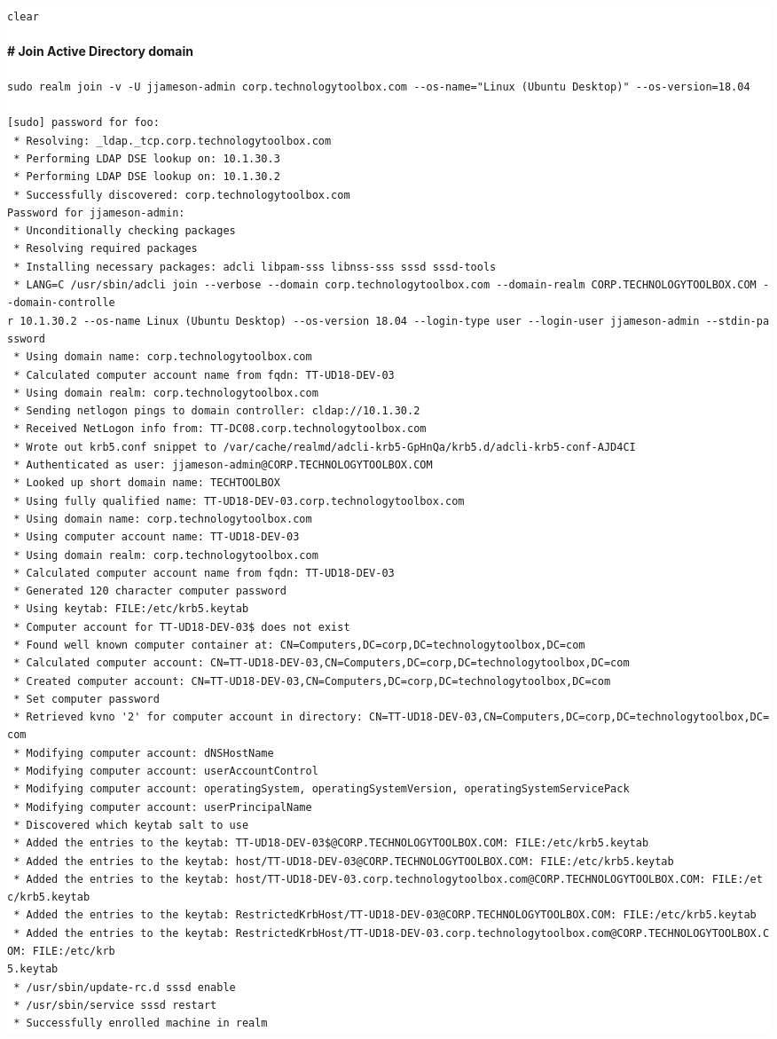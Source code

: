 ```Shell
clear
```

#### # Join Active Directory domain

```Text
sudo realm join -v -U jjameson-admin corp.technologytoolbox.com --os-name="Linux (Ubuntu Desktop)" --os-version=18.04

[sudo] password for foo:
 * Resolving: _ldap._tcp.corp.technologytoolbox.com
 * Performing LDAP DSE lookup on: 10.1.30.3
 * Performing LDAP DSE lookup on: 10.1.30.2
 * Successfully discovered: corp.technologytoolbox.com
Password for jjameson-admin:
 * Unconditionally checking packages
 * Resolving required packages
 * Installing necessary packages: adcli libpam-sss libnss-sss sssd sssd-tools
 * LANG=C /usr/sbin/adcli join --verbose --domain corp.technologytoolbox.com --domain-realm CORP.TECHNOLOGYTOOLBOX.COM --domain-controlle
r 10.1.30.2 --os-name Linux (Ubuntu Desktop) --os-version 18.04 --login-type user --login-user jjameson-admin --stdin-password
 * Using domain name: corp.technologytoolbox.com
 * Calculated computer account name from fqdn: TT-UD18-DEV-03
 * Using domain realm: corp.technologytoolbox.com
 * Sending netlogon pings to domain controller: cldap://10.1.30.2
 * Received NetLogon info from: TT-DC08.corp.technologytoolbox.com
 * Wrote out krb5.conf snippet to /var/cache/realmd/adcli-krb5-GpHnQa/krb5.d/adcli-krb5-conf-AJD4CI
 * Authenticated as user: jjameson-admin@CORP.TECHNOLOGYTOOLBOX.COM
 * Looked up short domain name: TECHTOOLBOX
 * Using fully qualified name: TT-UD18-DEV-03.corp.technologytoolbox.com
 * Using domain name: corp.technologytoolbox.com
 * Using computer account name: TT-UD18-DEV-03
 * Using domain realm: corp.technologytoolbox.com
 * Calculated computer account name from fqdn: TT-UD18-DEV-03
 * Generated 120 character computer password
 * Using keytab: FILE:/etc/krb5.keytab
 * Computer account for TT-UD18-DEV-03$ does not exist
 * Found well known computer container at: CN=Computers,DC=corp,DC=technologytoolbox,DC=com
 * Calculated computer account: CN=TT-UD18-DEV-03,CN=Computers,DC=corp,DC=technologytoolbox,DC=com
 * Created computer account: CN=TT-UD18-DEV-03,CN=Computers,DC=corp,DC=technologytoolbox,DC=com
 * Set computer password
 * Retrieved kvno '2' for computer account in directory: CN=TT-UD18-DEV-03,CN=Computers,DC=corp,DC=technologytoolbox,DC=com
 * Modifying computer account: dNSHostName
 * Modifying computer account: userAccountControl
 * Modifying computer account: operatingSystem, operatingSystemVersion, operatingSystemServicePack
 * Modifying computer account: userPrincipalName
 * Discovered which keytab salt to use
 * Added the entries to the keytab: TT-UD18-DEV-03$@CORP.TECHNOLOGYTOOLBOX.COM: FILE:/etc/krb5.keytab
 * Added the entries to the keytab: host/TT-UD18-DEV-03@CORP.TECHNOLOGYTOOLBOX.COM: FILE:/etc/krb5.keytab
 * Added the entries to the keytab: host/TT-UD18-DEV-03.corp.technologytoolbox.com@CORP.TECHNOLOGYTOOLBOX.COM: FILE:/etc/krb5.keytab
 * Added the entries to the keytab: RestrictedKrbHost/TT-UD18-DEV-03@CORP.TECHNOLOGYTOOLBOX.COM: FILE:/etc/krb5.keytab
 * Added the entries to the keytab: RestrictedKrbHost/TT-UD18-DEV-03.corp.technologytoolbox.com@CORP.TECHNOLOGYTOOLBOX.COM: FILE:/etc/krb
5.keytab
 * /usr/sbin/update-rc.d sssd enable
 * /usr/sbin/service sssd restart
 * Successfully enrolled machine in realm

```